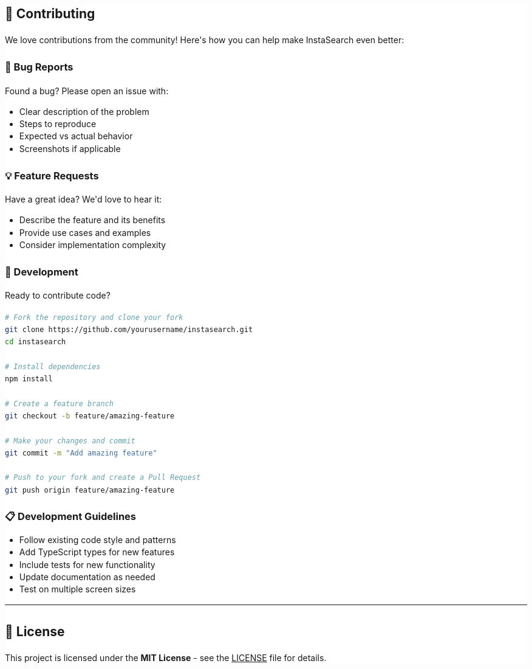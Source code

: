 
## 🤝 Contributing

We love contributions from the community! Here's how you can help make InstaSearch even better:

### 🐛 Bug Reports
Found a bug? Please open an issue with:
- Clear description of the problem
- Steps to reproduce
- Expected vs actual behavior
- Screenshots if applicable

### 💡 Feature Requests
Have a great idea? We'd love to hear it:
- Describe the feature and its benefits
- Provide use cases and examples
- Consider implementation complexity

### 🔧 Development
Ready to contribute code?

```bash
# Fork the repository and clone your fork
git clone https://github.com/yourusername/instasearch.git
cd instasearch

# Install dependencies
npm install

# Create a feature branch
git checkout -b feature/amazing-feature

# Make your changes and commit
git commit -m "Add amazing feature"

# Push to your fork and create a Pull Request
git push origin feature/amazing-feature
```

### 📋 Development Guidelines
- Follow existing code style and patterns
- Add TypeScript types for new features
- Include tests for new functionality
- Update documentation as needed
- Test on multiple screen sizes

---

## 📄 License

This project is licensed under the **MIT License** - see the [LICENSE](LICENSE) file for details.
